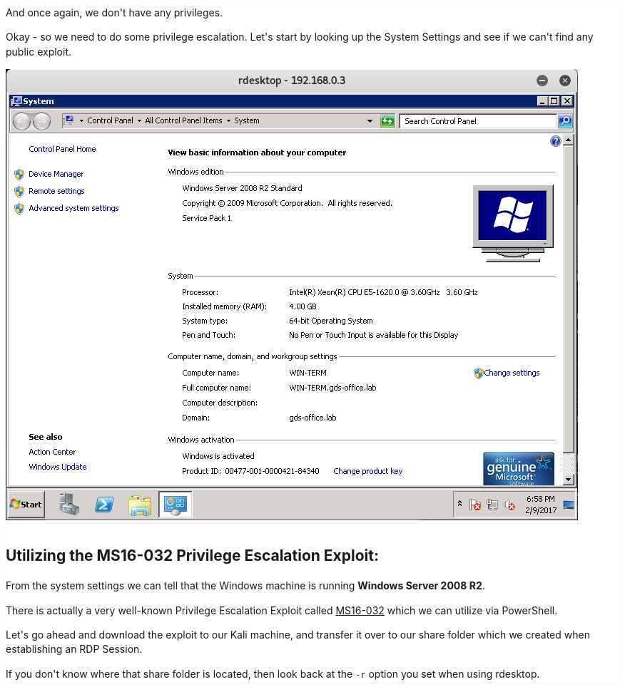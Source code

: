 And once again, we don't have any privileges.

Okay - so we need to do some privilege escalation. Let's start by looking up the System Settings and see if we can't find any public exploit.

<a href="/images/gds11-5.png"><img src="/images/gds11-5.png"></a>


## Utilizing the MS16-032 Privilege Escalation Exploit:

From the system settings we can tell that the Windows machine is running __Windows Server 2008 R2__.

There is actually a very well-known Privilege Escalation Exploit called [MS16-032](https://www.exploit-db.com/exploits/39719/) which we can utilize via PowerShell.

Let's go ahead and download the exploit to our Kali machine, and transfer it over to our share folder which we created when establishing an RDP Session.

If you don't know where that share folder is located, then look back at the `-r` option you set when using rdesktop.
